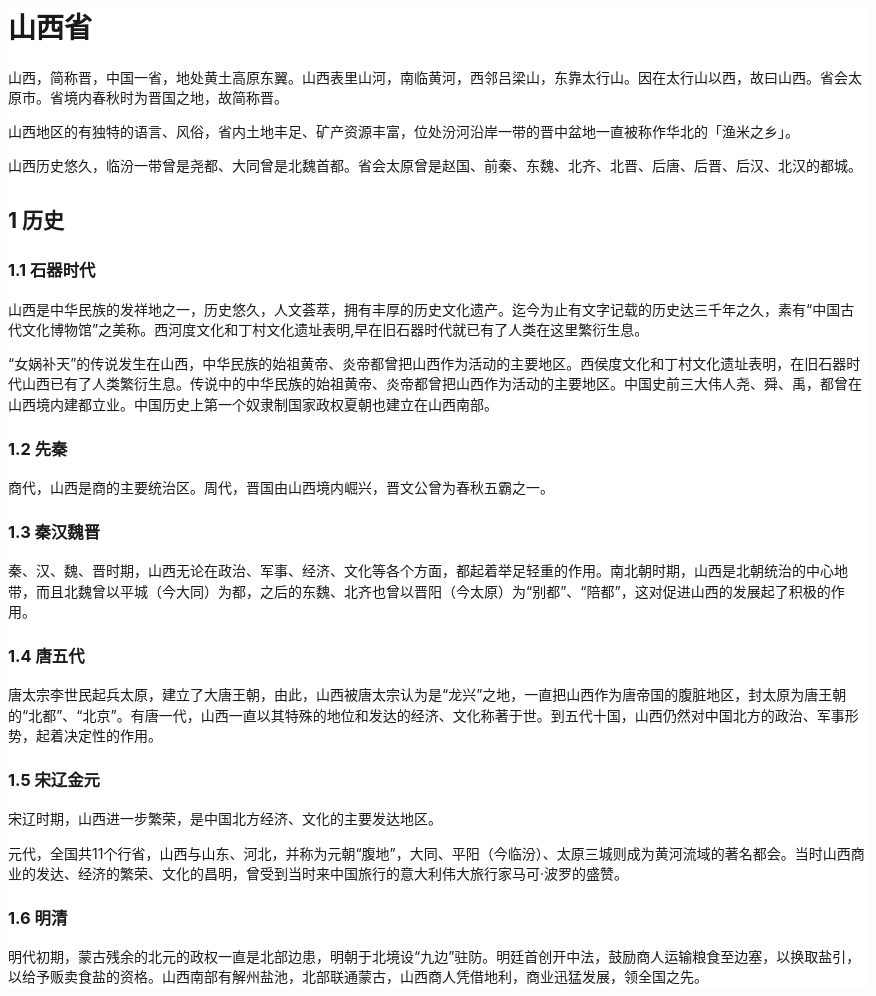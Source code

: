 # 山西省



山西，简称晋，中国一省，地处黄土高原东翼。山西表里山河，南临黄河，西邻吕梁山，东靠太行山。因在太行山以西，故曰山西。省会太原市。省境内春秋时为晋国之地，故简称晋。

山西地区的有独特的语言、风俗，省内土地丰足、矿产资源丰富，位处汾河沿岸一带的晋中盆地一直被称作华北的「渔米之乡」。

山西历史悠久，临汾一带曾是尧都、大同曾是北魏首都。省会太原曾是赵国、前秦、东魏、北齐、北晋、后唐、后晋、后汉、北汉的都城。



## 1 历史



### 1.1 石器时代

山西是中华民族的发祥地之一，历史悠久，人文荟萃，拥有丰厚的历史文化遗产。迄今为止有文字记载的历史达三千年之久，素有“中国古代文化博物馆”之美称。西河度文化和丁村文化遗址表明,早在旧石器时代就已有了人类在这里繁衍生息。

“女娲补天”的传说发生在山西，中华民族的始祖黄帝、炎帝都曾把山西作为活动的主要地区。西侯度文化和丁村文化遗址表明，在旧石器时代山西已有了人类繁衍生息。传说中的中华民族的始祖黄帝、炎帝都曾把山西作为活动的主要地区。中国史前三大伟人尧、舜、禹，都曾在山西境内建都立业。中国历史上第一个奴隶制国家政权夏朝也建立在山西南部。



### 1.2 先秦

商代，山西是商的主要统治区。周代，晋国由山西境内崛兴，晋文公曾为春秋五霸之一。



### 1.3 秦汉魏晋

秦、汉、魏、晋时期，山西无论在政治、军事、经济、文化等各个方面，都起着举足轻重的作用。南北朝时期，山西是北朝统治的中心地带，而且北魏曾以平城（今大同）为都，之后的东魏、北齐也曾以晋阳（今太原）为“别都”、“陪都”，这对促进山西的发展起了积极的作用。



### 1.4 唐五代

唐太宗李世民起兵太原，建立了大唐王朝，由此，山西被唐太宗认为是“龙兴”之地，一直把山西作为唐帝国的腹脏地区，封太原为唐王朝的“北都”、“北京”。有唐一代，山西一直以其特殊的地位和发达的经济、文化称著于世。到五代十国，山西仍然对中国北方的政治、军事形势，起着决定性的作用。



### 1.5 宋辽金元

宋辽时期，山西进一步繁荣，是中国北方经济、文化的主要发达地区。

元代，全国共11个行省，山西与山东、河北，并称为元朝“腹地”，大同、平阳（今临汾）、太原三城则成为黄河流域的著名都会。当时山西商业的发达、经济的繁荣、文化的昌明，曾受到当时来中国旅行的意大利伟大旅行家马可·波罗的盛赞。



### 1.6 明清

明代初期，蒙古残余的北元的政权一直是北部边患，明朝于北境设“九边”驻防。明廷首创开中法，鼓励商人运输粮食至边塞，以换取盐引，以给予贩卖食盐的资格。山西南部有解州盐池，北部联通蒙古，山西商人凭借地利，商业迅猛发展，领全国之先。
